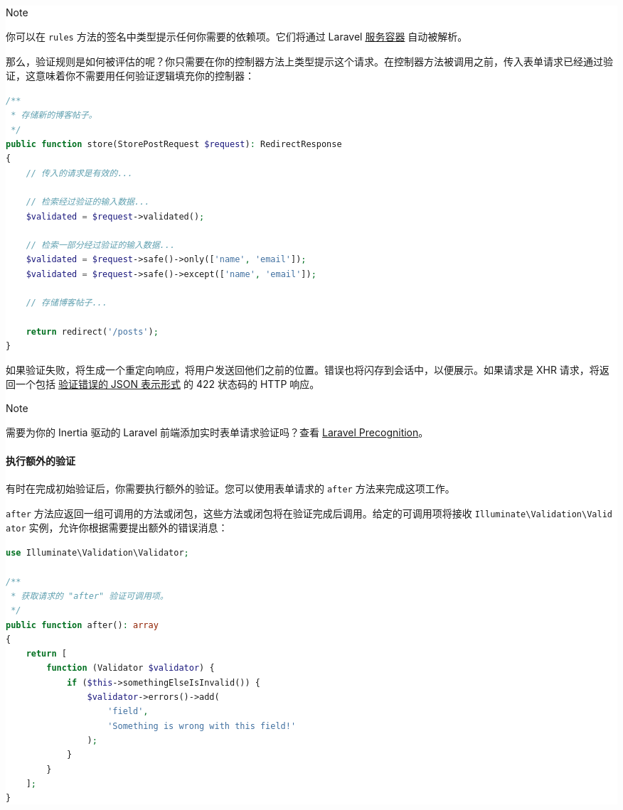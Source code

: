 > [!NOTE]
> 你可以在 `rules` 方法的签名中类型提示任何你需要的依赖项。它们将通过 Laravel [服务容器](/docs/11/architecture-concepts/container) 自动被解析。

那么，验证规则是如何被评估的呢？你只需要在你的控制器方法上类型提示这个请求。在控制器方法被调用之前，传入表单请求已经通过验证，这意味着你不需要用任何验证逻辑填充你的控制器：

```php
/**
 * 存储新的博客帖子。
 */
public function store(StorePostRequest $request): RedirectResponse
{
    // 传入的请求是有效的...

    // 检索经过验证的输入数据...
    $validated = $request->validated();

    // 检索一部分经过验证的输入数据...
    $validated = $request->safe()->only(['name', 'email']);
    $validated = $request->safe()->except(['name', 'email']);

    // 存储博客帖子...

    return redirect('/posts');
}
```

如果验证失败，将生成一个重定向响应，将用户发送回他们之前的位置。错误也将闪存到会话中，以便展示。如果请求是 XHR 请求，将返回一个包括 [验证错误的 JSON 表示形式](#validation-error-response-format) 的 422 状态码的 HTTP 响应。

> [!NOTE]
> 需要为你的 Inertia 驱动的 Laravel 前端添加实时表单请求验证吗？查看 [Laravel Precognition](/docs/11/packages/precognition)。

#### 执行额外的验证

有时在完成初始验证后，你需要执行额外的验证。您可以使用表单请求的 `after` 方法来完成这项工作。

`after` 方法应返回一组可调用的方法或闭包，这些方法或闭包将在验证完成后调用。给定的可调用项将接收 `Illuminate\Validation\Validator` 实例，允许你根据需要提出额外的错误消息：

```php
use Illuminate\Validation\Validator;

/**
 * 获取请求的 "after" 验证可调用项。
 */
public function after(): array
{
    return [
        function (Validator $validator) {
            if ($this->somethingElseIsInvalid()) {
                $validator->errors()->add(
                    'field',
                    'Something is wrong with this field!'
                );
            }
        }
    ];
}
```
